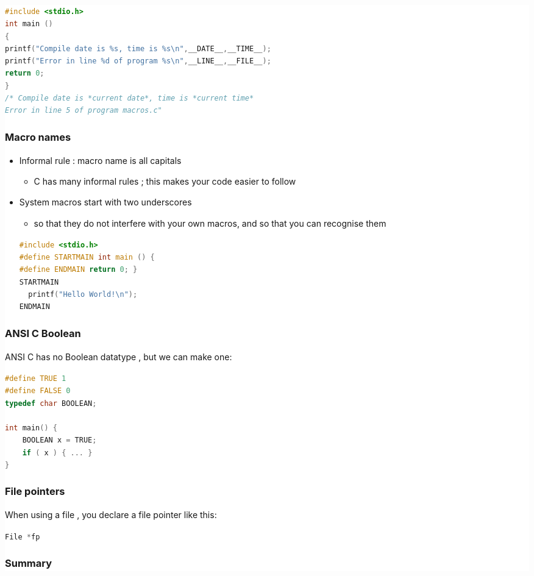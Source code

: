 ~~~c
#include <stdio.h>
int main ()
{
printf("Compile date is %s, time is %s\n",__DATE__,__TIME__);
printf("Error in line %d of program %s\n",__LINE__,__FILE__);
return 0;
}
/* Compile date is *current date*, time is *current time*
Error in line 5 of program macros.c"
~~~

### Macro names

- Informal rule : macro name is all capitals

  - C has many informal rules ; this makes your code easier to follow

- System macros start with two underscores

  - so that they do not interfere with your own macros, and so that you can recognise them

  ~~~c
  #include <stdio.h>
  #define STARTMAIN int main () {
  #define ENDMAIN return 0; }
  STARTMAIN
  	printf("Hello World!\n");
  ENDMAIN
  ~~~

### ANSI C Boolean

ANSI C has no Boolean datatype , but we can make one:

~~~c
#define TRUE 1
#define FALSE 0
typedef char BOOLEAN;

int main() {
	BOOLEAN x = TRUE;
	if ( x ) { ... }	
}
~~~

### File pointers

When using a file , you declare a file pointer like this:

~~~c
File *fp
~~~

### Summary
